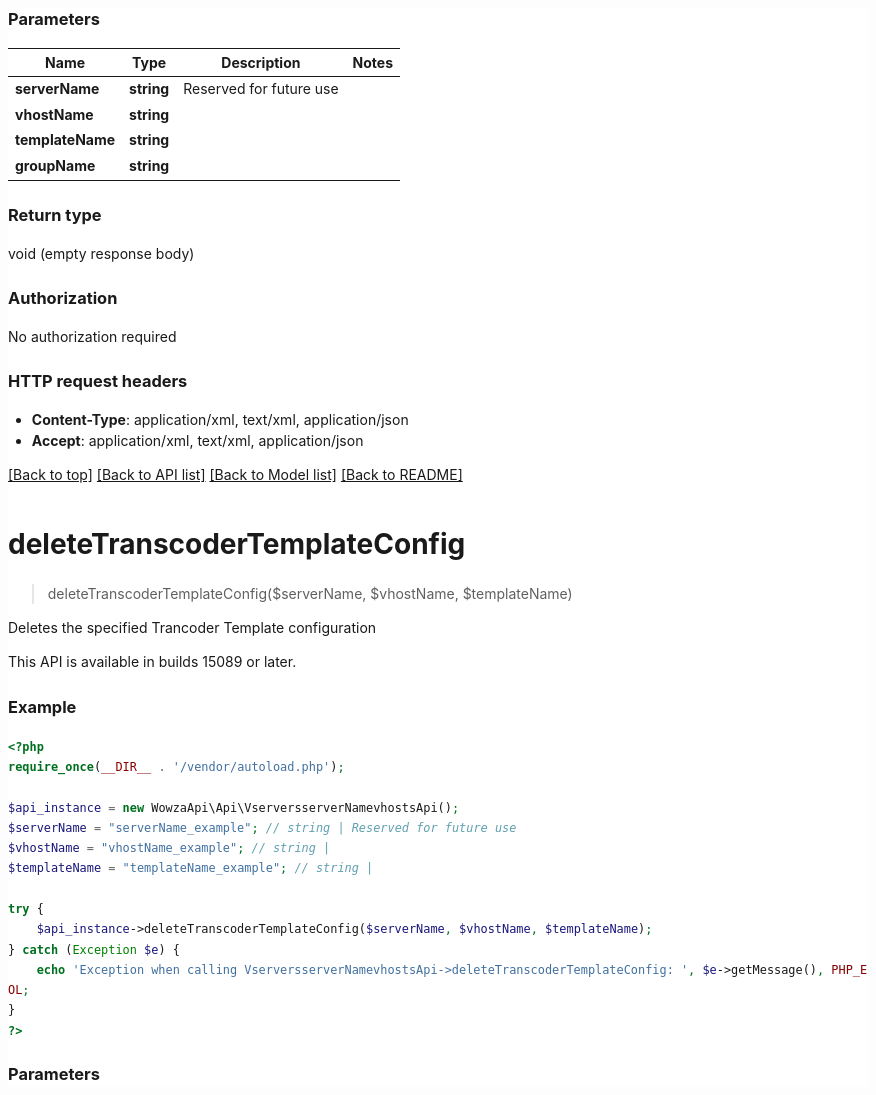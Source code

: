 ### Parameters

Name | Type | Description  | Notes
------------- | ------------- | ------------- | -------------
 **serverName** | **string**| Reserved for future use |
 **vhostName** | **string**|  |
 **templateName** | **string**|  |
 **groupName** | **string**|  |

### Return type

void (empty response body)

### Authorization

No authorization required

### HTTP request headers

 - **Content-Type**: application/xml, text/xml, application/json
 - **Accept**: application/xml, text/xml, application/json

[[Back to top]](#) [[Back to API list]](../../README.md#documentation-for-api-endpoints) [[Back to Model list]](../../README.md#documentation-for-models) [[Back to README]](../../README.md)

# **deleteTranscoderTemplateConfig**
> deleteTranscoderTemplateConfig($serverName, $vhostName, $templateName)

Deletes the specified Trancoder Template configuration

This API is available in builds 15089 or later.

### Example
```php
<?php
require_once(__DIR__ . '/vendor/autoload.php');

$api_instance = new WowzaApi\Api\VserversserverNamevhostsApi();
$serverName = "serverName_example"; // string | Reserved for future use
$vhostName = "vhostName_example"; // string | 
$templateName = "templateName_example"; // string | 

try {
    $api_instance->deleteTranscoderTemplateConfig($serverName, $vhostName, $templateName);
} catch (Exception $e) {
    echo 'Exception when calling VserversserverNamevhostsApi->deleteTranscoderTemplateConfig: ', $e->getMessage(), PHP_EOL;
}
?>
```

### Parameters
